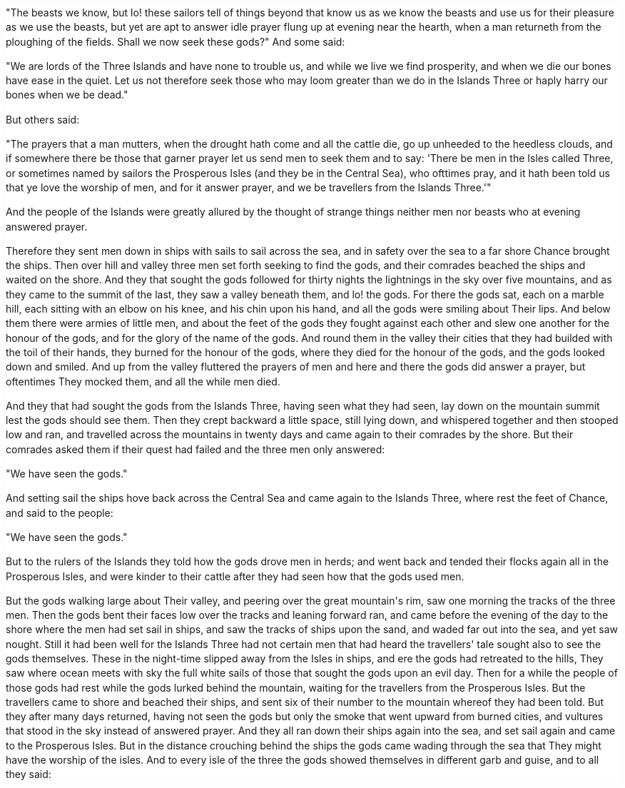 "The beasts we know, but lo! these sailors tell of things beyond that know us as we know the beasts and use us for their pleasure as we use the beasts, but yet are apt to answer idle prayer flung up at evening near the hearth, when a man returneth from the ploughing of the fields. Shall we now seek these gods?" And some said:

"We are lords of the Three Islands and have none to trouble us, and while we live we find prosperity, and when we die our bones have ease in the quiet. Let us not therefore seek those who may loom greater than we do in the Islands Three or haply harry our bones when we be dead."

But others said:

"The prayers that a man mutters, when the drought hath come and all the cattle die, go up unheeded to the heedless clouds, and if somewhere there be those that garner prayer let us send men to seek them and to say: 'There be men in the Isles called Three, or sometimes named by sailors the Prosperous Isles (and they be in the Central Sea), who ofttimes pray, and it hath been told us that ye love the worship of men, and for it answer prayer, and we be travellers from the Islands Three.'"

And the people of the Islands were greatly allured by the thought of strange things neither men nor beasts who at evening answered prayer.

Therefore they sent men down in ships with sails to sail across the sea, and in safety over the sea to a far shore Chance brought the ships. Then over hill and valley three men set forth seeking to find the gods, and their comrades beached the ships and waited on the shore. And they that sought the gods followed for thirty nights the lightnings in the sky over five mountains, and as they came to the summit of the last, they saw a valley beneath them, and lo! the gods. For there the gods sat, each on a marble hill, each sitting with an elbow on his knee, and his chin upon his hand, and all the gods were smiling about Their lips. And below them there were armies of little men, and about the feet of the gods they fought against each other and slew one another for the honour of the gods, and for the glory of the name of the gods. And round them in the valley their cities that they had builded with the toil of their hands, they burned for the honour of the gods, where they died for the honour of the gods, and the gods looked down and smiled. And up from the valley fluttered the prayers of men and here and there the gods did answer a prayer, but oftentimes They mocked them, and all the while men died.

And they that had sought the gods from the Islands Three, having seen what they had seen, lay down on the mountain summit lest the gods should see them. Then they crept backward a little space, still lying down, and whispered together and then stooped low and ran, and travelled across the mountains in twenty days and came again to their comrades by the shore. But their comrades asked them if their quest had failed and the three men only answered:

"We have seen the gods."

And setting sail the ships hove back across the Central Sea and came again to the Islands Three, where rest the feet of Chance, and said to the people:

"We have seen the gods."

But to the rulers of the Islands they told how the gods drove men in herds; and went back and tended their flocks again all in the Prosperous Isles, and were kinder to their cattle after they had seen how that the gods used men.

But the gods walking large about Their valley, and peering over the great mountain's rim, saw one morning the tracks of the three men. Then the gods bent their faces low over the tracks and leaning forward ran, and came before the evening of the day to the shore where the men had set sail in ships, and saw the tracks of ships upon the sand, and waded far out into the sea, and yet saw nought. Still it had been well for the Islands Three had not certain men that had heard the travellers' tale sought also to see the gods themselves. These in the night-time slipped away from the Isles in ships, and ere the gods had retreated to the hills, They saw where ocean meets with sky the full white sails of those that sought the gods upon an evil day. Then for a while the people of those gods had rest while the gods lurked behind the mountain, waiting for the travellers from the Prosperous Isles. But the travellers came to shore and beached their ships, and sent six of their number to the mountain whereof they had been told. But they after many days returned, having not seen the gods but only the smoke that went upward from burned cities, and vultures that stood in the sky instead of answered prayer. And they all ran down their ships again into the sea, and set sail again and came to the Prosperous Isles. But in the distance crouching behind the ships the gods came wading through the sea that They might have the worship of the isles. And to every isle of the three the gods showed themselves in different garb and guise, and to all they said:
